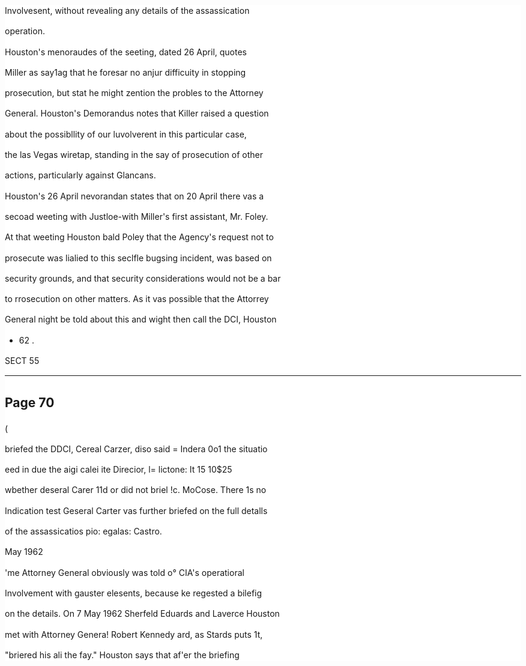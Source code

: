 Involvesent, without revealing any details of the assassication

operation.

Houston's menoraudes of the seeting, dated 26 April, quotes

Miller as say1ag that he foresar no anjur difficuity in stopping

prosecution, but stat he might zention the probles to the Attorney

General. Houston's Demorandus notes that Killer raised a question

about the possibllity of our luvolverent in this particular case,

the las Vegas wiretap, standing in the say of prosecution of other

actions, particularly against Glancans.

Houston's 26 April nevorandan states that on 20 April there vas a

secoad weeting with Justloe-with Miller's first assistant, Mr. Foley.

At that weeting Houston bald Poley that the Agency's request not to

prosecute was lialied to this seclfle bugsing incident, was based on

security grounds, and that security considerations would not be a bar

to rrosecution on other matters. As it vas possible that the Attorrey

General night be told about this and wight then call the DCI, Houston

- 62 .

SECT 55

---

## Page 70

(

briefed the DDCI, Cereal Carzer, diso said = Indera 0o1 the situatio

eed in due the aigi calei ite Direcior, l= lictone: It 15 10$25

wbether deseral Carer 11d or did not briel !c. MoCose. There 1s no

Indication test Geseral Carter vas further briefed on the full detalls

of the assassicatios pio: egalas: Castro.

May 1962

'me Attorney General obviously was told o° CIA's operatioral

Involvement with gauster elesents, because ke regested a bilefig

on the details. On 7 May 1962 Sherfeld Eduards and Laverce Houston

met with Attorney Genera! Robert Kennedy ard, as Stards puts 1t,

"briered his ali the fay." Houston says that af'er the briefing
